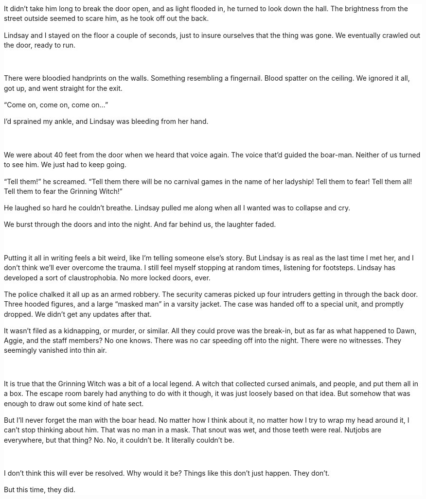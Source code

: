 It didn’t take him long to break the door open, and as light flooded in, he turned to look down the hall. The brightness from the street outside seemed to scare him, as he took off out the back.

Lindsay and I stayed on the floor a couple of seconds, just to insure ourselves that the thing was gone. We eventually crawled out the door, ready to run.

&#x200B;

There were bloodied handprints on the walls. Something resembling a fingernail. Blood spatter on the ceiling. We ignored it all, got up, and went straight for the exit.

“Come on, come on, come on…”

I’d sprained my ankle, and Lindsay was bleeding from her hand.

&#x200B;

We were about 40 feet from the door when we heard that voice again. The voice that’d guided the boar-man. Neither of us turned to see him. We just had to keep going.

“Tell them!” he screamed. “Tell them there will be no carnival games in the name of her ladyship! Tell them to fear! Tell them all! Tell them to fear the Grinning Witch!”

He laughed so hard he couldn’t breathe. Lindsay pulled me along when all I wanted was to collapse and cry.

We burst through the doors and into the night. And far behind us, the laughter faded.

&#x200B;

Putting it all in writing feels a bit weird, like I’m telling someone else’s story. But Lindsay is as real as the last time I met her, and I don’t think we’ll ever overcome the trauma. I still feel myself stopping at random times, listening for footsteps. Lindsay has developed a sort of claustrophobia. No more locked doors, ever.

The police chalked it all up as an armed robbery. The security cameras picked up four intruders getting in through the back door. Three hooded figures, and a large “masked man” in a varsity jacket. The case was handed off to a special unit, and promptly dropped. We didn’t get any updates after that.

It wasn’t filed as a kidnapping, or murder, or similar. All they could prove was the break-in, but as far as what happened to Dawn, Aggie, and the staff members? No one knows. There was no car speeding off into the night. There were no witnesses. They seemingly vanished into thin air.

&#x200B;

It is true that the Grinning Witch was a bit of a local legend. A witch that collected cursed animals, and people, and put them all in a box. The escape room barely had anything to do with it though, it was just loosely based on that idea. But somehow that was enough to draw out some kind of hate sect.

But I’ll never forget the man with the boar head. No matter how I think about it, no matter how I try to wrap my head around it, I can’t stop thinking about him. That was no man in a mask. That snout was wet, and those teeth were real. Nutjobs are everywhere, but that thing? No. No, it couldn’t be. It literally couldn’t be.

&#x200B;

I don’t think this will ever be resolved. Why would it be? Things like this don’t just happen. They don’t.

But this time, they did.